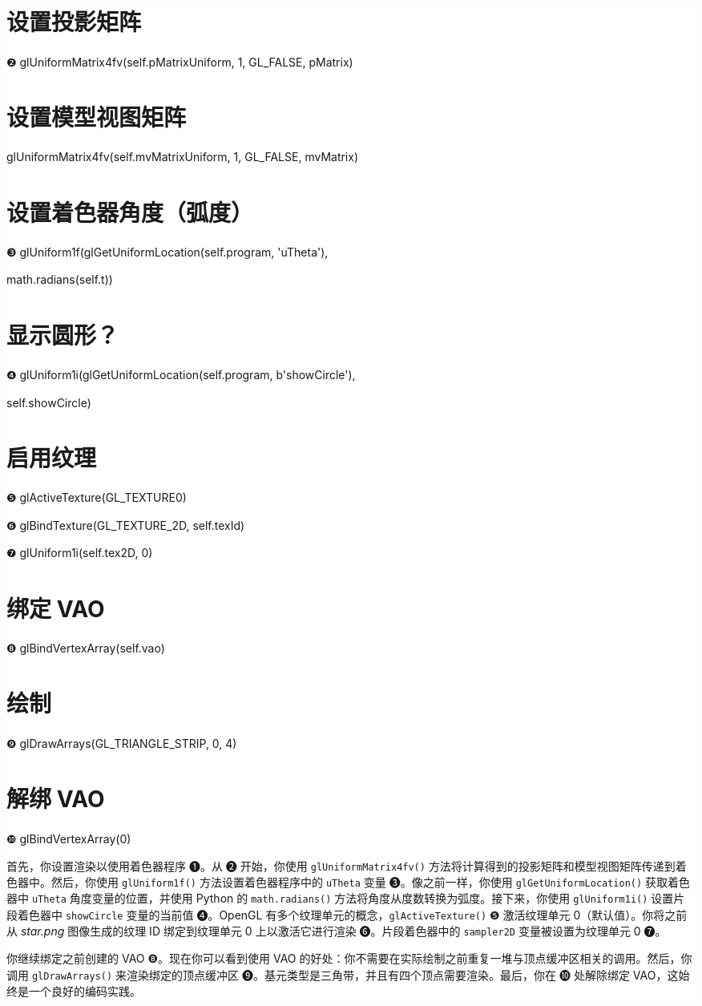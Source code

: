 # 设置投影矩阵

❷ glUniformMatrix4fv(self.pMatrixUniform, 1, GL_FALSE, pMatrix)

# 设置模型视图矩阵

glUniformMatrix4fv(self.mvMatrixUniform, 1, GL_FALSE, mvMatrix)

# 设置着色器角度（弧度）

❸ glUniform1f(glGetUniformLocation(self.program, 'uTheta'),

math.radians(self.t))

# 显示圆形？

❹ glUniform1i(glGetUniformLocation(self.program, b'showCircle'),

self.showCircle)

# 启用纹理

❺ glActiveTexture(GL_TEXTURE0)

❻ glBindTexture(GL_TEXTURE_2D, self.texId)

❼ glUniform1i(self.tex2D, 0)

# 绑定 VAO

❽ glBindVertexArray(self.vao)

# 绘制

❾ glDrawArrays(GL_TRIANGLE_STRIP, 0, 4)

# 解绑 VAO

❿ glBindVertexArray(0)

首先，你设置渲染以使用着色器程序 ❶。从 ❷ 开始，你使用 `glUniformMatrix4fv()` 方法将计算得到的投影矩阵和模型视图矩阵传递到着色器中。然后，你使用 `glUniform1f()` 方法设置着色器程序中的 `uTheta` 变量 ❸。像之前一样，你使用 `glGetUniformLocation()` 获取着色器中 `uTheta` 角度变量的位置，并使用 Python 的 `math.radians()` 方法将角度从度数转换为弧度。接下来，你使用 `glUniform1i()` 设置片段着色器中 `showCircle` 变量的当前值 ❹。OpenGL 有多个纹理单元的概念，`glActiveTexture()` ❺ 激活纹理单元 0（默认值）。你将之前从 *star.png* 图像生成的纹理 ID 绑定到纹理单元 0 上以激活它进行渲染 ❻。片段着色器中的 `sampler2D` 变量被设置为纹理单元 0 ❼。

你继续绑定之前创建的 VAO ❽。现在你可以看到使用 VAO 的好处：你不需要在实际绘制之前重复一堆与顶点缓冲区相关的调用。然后，你调用 `glDrawArrays()` 来渲染绑定的顶点缓冲区 ❾。基元类型是三角带，并且有四个顶点需要渲染。最后，你在 ❿ 处解除绑定 VAO，这始终是一个良好的编码实践。
